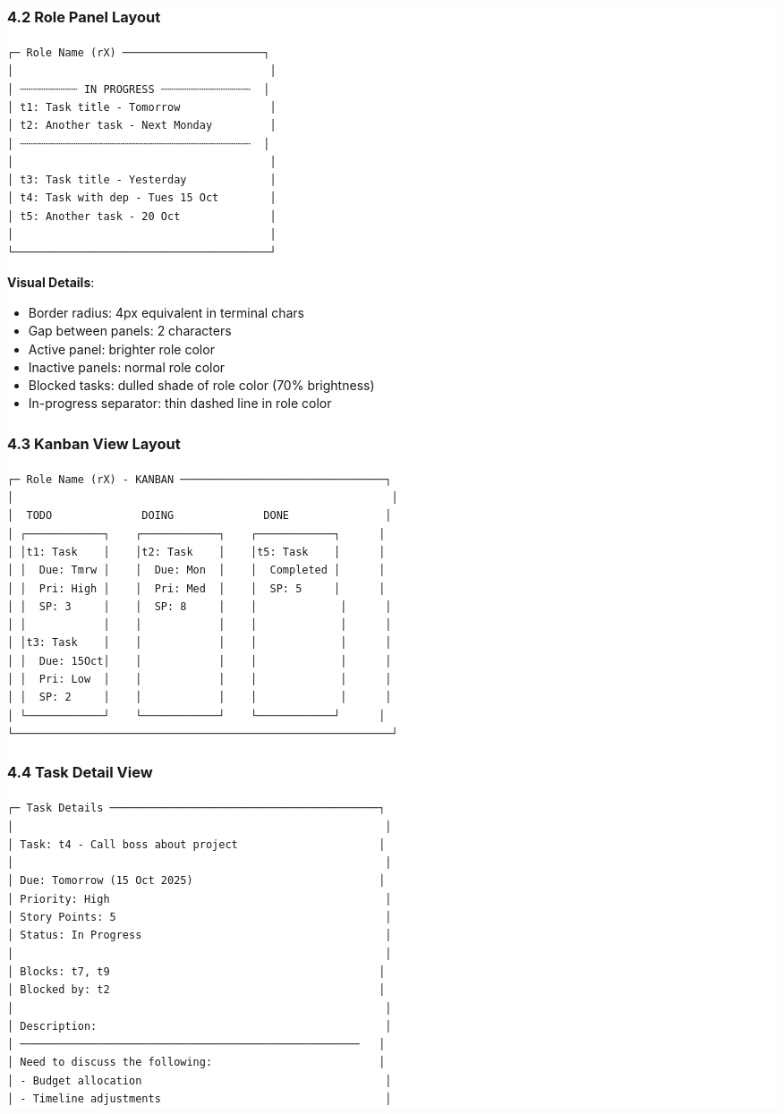 ### 4.2 Role Panel Layout

```
┌─ Role Name (rX) ──────────────────────┐
│                                        │
│ ┄┄┄┄┄┄┄┄┄ IN PROGRESS ┄┄┄┄┄┄┄┄┄┄┄┄┄┄  │
│ t1: Task title - Tomorrow              │
│ t2: Another task - Next Monday         │
│ ┄┄┄┄┄┄┄┄┄┄┄┄┄┄┄┄┄┄┄┄┄┄┄┄┄┄┄┄┄┄┄┄┄┄┄┄  │
│                                        │
│ t3: Task title - Yesterday             │
│ t4: Task with dep - Tues 15 Oct        │
│ t5: Another task - 20 Oct              │
│                                        │
└────────────────────────────────────────┘
```

**Visual Details**:
- Border radius: 4px equivalent in terminal chars
- Gap between panels: 2 characters
- Active panel: brighter role color
- Inactive panels: normal role color
- Blocked tasks: dulled shade of role color (70% brightness)
- In-progress separator: thin dashed line in role color

### 4.3 Kanban View Layout

```
┌─ Role Name (rX) - KANBAN ────────────────────────────────┐
│                                                           │
│  TODO              DOING              DONE               │
│ ┌────────────┐    ┌────────────┐    ┌────────────┐      │
│ │t1: Task    │    │t2: Task    │    │t5: Task    │      │
│ │  Due: Tmrw │    │  Due: Mon  │    │  Completed │      │
│ │  Pri: High │    │  Pri: Med  │    │  SP: 5     │      │
│ │  SP: 3     │    │  SP: 8     │    │             │      │
│ │            │    │            │    │             │      │
│ │t3: Task    │    │            │    │             │      │
│ │  Due: 15Oct│    │            │    │             │      │
│ │  Pri: Low  │    │            │    │             │      │
│ │  SP: 2     │    │            │    │             │      │
│ └────────────┘    └────────────┘    └────────────┘      │
└───────────────────────────────────────────────────────────┘
```

### 4.4 Task Detail View

```
┌─ Task Details ──────────────────────────────────────────┐
│                                                          │
│ Task: t4 - Call boss about project                      │
│                                                          │
│ Due: Tomorrow (15 Oct 2025)                             │
│ Priority: High                                           │
│ Story Points: 5                                          │
│ Status: In Progress                                      │
│                                                          │
│ Blocks: t7, t9                                          │
│ Blocked by: t2                                          │
│                                                          │
│ Description:                                             │
│ ─────────────────────────────────────────────────────   │
│ Need to discuss the following:                          │
│ - Budget allocation                                      │
│ - Timeline adjustments                                   │
```